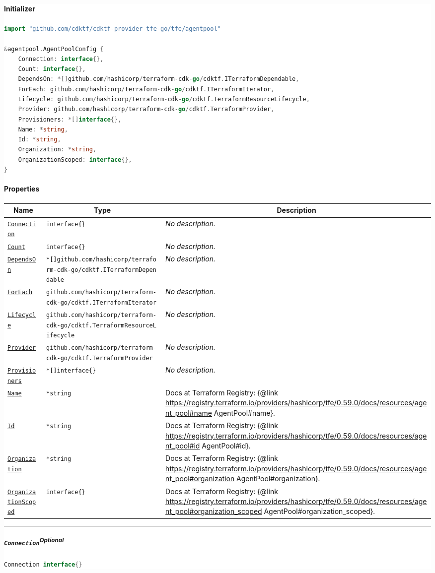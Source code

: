 #### Initializer <a name="Initializer" id="@cdktf/provider-tfe.agentPool.AgentPoolConfig.Initializer"></a>

```go
import "github.com/cdktf/cdktf-provider-tfe-go/tfe/agentpool"

&agentpool.AgentPoolConfig {
	Connection: interface{},
	Count: interface{},
	DependsOn: *[]github.com/hashicorp/terraform-cdk-go/cdktf.ITerraformDependable,
	ForEach: github.com/hashicorp/terraform-cdk-go/cdktf.ITerraformIterator,
	Lifecycle: github.com/hashicorp/terraform-cdk-go/cdktf.TerraformResourceLifecycle,
	Provider: github.com/hashicorp/terraform-cdk-go/cdktf.TerraformProvider,
	Provisioners: *[]interface{},
	Name: *string,
	Id: *string,
	Organization: *string,
	OrganizationScoped: interface{},
}
```

#### Properties <a name="Properties" id="Properties"></a>

| **Name** | **Type** | **Description** |
| --- | --- | --- |
| <code><a href="#@cdktf/provider-tfe.agentPool.AgentPoolConfig.property.connection">Connection</a></code> | <code>interface{}</code> | *No description.* |
| <code><a href="#@cdktf/provider-tfe.agentPool.AgentPoolConfig.property.count">Count</a></code> | <code>interface{}</code> | *No description.* |
| <code><a href="#@cdktf/provider-tfe.agentPool.AgentPoolConfig.property.dependsOn">DependsOn</a></code> | <code>*[]github.com/hashicorp/terraform-cdk-go/cdktf.ITerraformDependable</code> | *No description.* |
| <code><a href="#@cdktf/provider-tfe.agentPool.AgentPoolConfig.property.forEach">ForEach</a></code> | <code>github.com/hashicorp/terraform-cdk-go/cdktf.ITerraformIterator</code> | *No description.* |
| <code><a href="#@cdktf/provider-tfe.agentPool.AgentPoolConfig.property.lifecycle">Lifecycle</a></code> | <code>github.com/hashicorp/terraform-cdk-go/cdktf.TerraformResourceLifecycle</code> | *No description.* |
| <code><a href="#@cdktf/provider-tfe.agentPool.AgentPoolConfig.property.provider">Provider</a></code> | <code>github.com/hashicorp/terraform-cdk-go/cdktf.TerraformProvider</code> | *No description.* |
| <code><a href="#@cdktf/provider-tfe.agentPool.AgentPoolConfig.property.provisioners">Provisioners</a></code> | <code>*[]interface{}</code> | *No description.* |
| <code><a href="#@cdktf/provider-tfe.agentPool.AgentPoolConfig.property.name">Name</a></code> | <code>*string</code> | Docs at Terraform Registry: {@link https://registry.terraform.io/providers/hashicorp/tfe/0.59.0/docs/resources/agent_pool#name AgentPool#name}. |
| <code><a href="#@cdktf/provider-tfe.agentPool.AgentPoolConfig.property.id">Id</a></code> | <code>*string</code> | Docs at Terraform Registry: {@link https://registry.terraform.io/providers/hashicorp/tfe/0.59.0/docs/resources/agent_pool#id AgentPool#id}. |
| <code><a href="#@cdktf/provider-tfe.agentPool.AgentPoolConfig.property.organization">Organization</a></code> | <code>*string</code> | Docs at Terraform Registry: {@link https://registry.terraform.io/providers/hashicorp/tfe/0.59.0/docs/resources/agent_pool#organization AgentPool#organization}. |
| <code><a href="#@cdktf/provider-tfe.agentPool.AgentPoolConfig.property.organizationScoped">OrganizationScoped</a></code> | <code>interface{}</code> | Docs at Terraform Registry: {@link https://registry.terraform.io/providers/hashicorp/tfe/0.59.0/docs/resources/agent_pool#organization_scoped AgentPool#organization_scoped}. |

---

##### `Connection`<sup>Optional</sup> <a name="Connection" id="@cdktf/provider-tfe.agentPool.AgentPoolConfig.property.connection"></a>

```go
Connection interface{}
```
